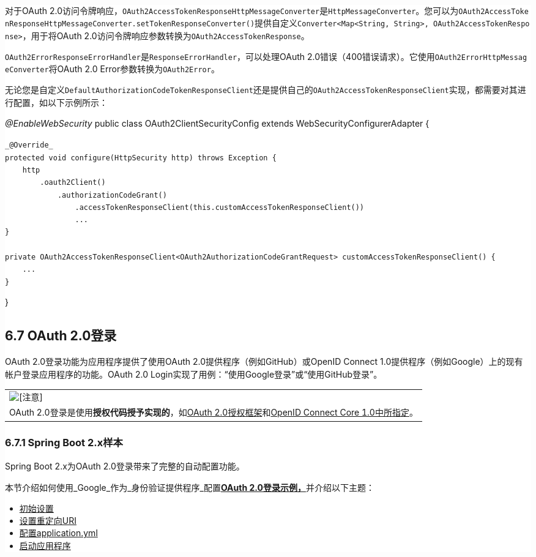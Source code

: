 对于OAuth 2.0访问令牌响应，`OAuth2AccessTokenResponseHttpMessageConverter`是`HttpMessageConverter`。您可以为`OAuth2AccessTokenResponseHttpMessageConverter.setTokenResponseConverter()`提供自定义`Converter<Map<String, String>, OAuth2AccessTokenResponse>`，用于将OAuth 2.0访问令牌响应参数转换为`OAuth2AccessTokenResponse`。

`OAuth2ErrorResponseErrorHandler`是`ResponseErrorHandler`，可以处理OAuth 2.0错误（400错误请求）。它使用`OAuth2ErrorHttpMessageConverter`将OAuth 2.0 Error参数转换为`OAuth2Error`。

无论您是自定义`DefaultAuthorizationCodeTokenResponseClient`还是提供自己的`OAuth2AccessTokenResponseClient`实现，都需要对其进行配置，如以下示例所示：

_@EnableWebSecurity_
public class OAuth2ClientSecurityConfig extends WebSecurityConfigurerAdapter {

    _@Override_
    protected void configure(HttpSecurity http) throws Exception {
        http
            .oauth2Client()
                .authorizationCodeGrant()
                    .accessTokenResponseClient(this.customAccessTokenResponseClient())
                    ...
    }

    private OAuth2AccessTokenResponseClient<OAuth2AuthorizationCodeGrantRequest> customAccessTokenResponseClient() {
        ...
    }
}

## [](https://www.springcloud.cc/spring-security.html#oauth2login)6.7 OAuth 2.0登录

OAuth 2.0登录功能为应用程序提供了使用OAuth 2.0提供程序（例如GitHub）或OpenID Connect 1.0提供程序（例如Google）上的现有帐户登录应用程序的功能。OAuth 2.0 Login实现了用例：“使用Google登录”或“使用GitHub登录”。

|   |
|---|
|![[注意]](https://www.springcloud.cc/images/note.png)|
|OAuth 2.0登录是使用**授权代码授予实现的**，如[OAuth 2.0授权框架](https://tools.ietf.org/html/rfc6749#section-4.1)和[OpenID Connect Core 1.0中所指定](https://openid.net/specs/openid-connect-core-1_0.html#CodeFlowAuth)。|

### [](https://www.springcloud.cc/spring-security.html#oauth2login-sample-boot)6.7.1 Spring Boot 2.x样本

Spring Boot 2.x为OAuth 2.0登录带来了完整的自动配置功能。

本节介绍如何使用_Google_作为_身份验证提供程序_配置[**OAuth 2.0登录示例，**](https://github.com/spring-projects/spring-security/tree/5.1.2.RELEASE/samples/boot/oauth2login)并介绍以下主题：

- [初始设置](https://www.springcloud.cc/spring-security.html#oauth2login-sample-initial-setup "初始设置")
- [设置重定向URI](https://www.springcloud.cc/spring-security.html#oauth2login-sample-redirect-uri "设置重定向URI")
- [配置application.yml](https://www.springcloud.cc/spring-security.html#oauth2login-sample-application-config "配置application.yml")
- [启动应用程序](https://www.springcloud.cc/spring-security.html#oauth2login-sample-boot-application "启动应用程序")
